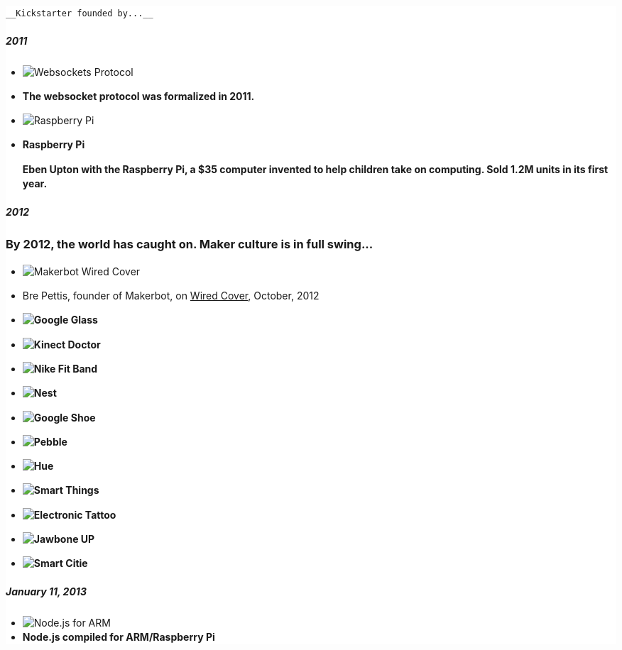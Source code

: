 	__Kickstarter founded by...__




##### 2011

*	![Websockets Protocol](https://raw.github.com/site2site/site2site.github.io/master/images/lectures/week0/programmable-web/websockets.png)
*	__The websocket protocol was formalized in 2011.__

*	![Raspberry Pi](http://b.vimeocdn.com/ts/335/015/335015769_640.jpg)
*	__Raspberry Pi__
	
	__Eben Upton with the Raspberry Pi, a $35 computer invented to help children take on computing. Sold 1.2M units in its first year.__




##### 2012

### By 2012, the world has caught on. Maker culture is in full swing...

*	![Makerbot Wired Cover](http://cdn.lightgalleries.net/4c58ae3fe4541/images/TSC_MAK01-1.jpg)
*	Bre Pettis, founder of Makerbot, on [Wired Cover](http://www.wired.com/design/2012/09/how-makerbots-replicator2-will-launch-era-of-desktop-manufacturing/all/?pid=909), October, 2012


*	__![Google Glass](http://a.abcnews.com/images/Technology/ap_google_glasses_kb_120627_wg.jpg)__

*	__![Kinect Doctor](http://betanews.com/wp-content/uploads/2011/11/Kinect-Doctor.jpg)__

*	__![Nike Fit Band](http://gamification.co/wp-content/uploads/2012/07/nike.jpg)__

*	__![Nest](http://dz8s0oagnjand.cloudfront.net/wp-content/uploads/2011/10/Nest-Thermostat-Auto-Away.png)__

*	__![Google Shoe](http://www1.pcmag.com/media/images/377999-google-talking-shoe.jpg?thumb=y)__

*	__![Pebble](http://cdn.shopify.com/s/files/1/0106/1422/t/4/assets/photo-cycling.jpg?41)__

*	__![Hue](http://photos.appleinsider.com/hue-130806-2.jpg)__

*	__![Smart Things](http://www.thefiresays.com/wp-content/uploads/2012/09/smartthings.jpg)__

*	__![Electronic Tattoo](http://metrouk2.files.wordpress.com/2013/06/electric-tattoo.jpg?w=650&h=487&crop=1#038;h=560)__

*	__![Jawbone UP](http://assets.coolhunting.com/coolhunting/mt_asset_cache/2011/11/03/jawbone-up-duo.jpg)__

*	__![Smart Citie](http://blog.iesve.com/wp-content/uploads/2012/03/smart-cities.jpg)__






##### January 11, 2013

*	![Node.js for ARM](https://raw.github.com/site2site/site2site.github.io/master/images/lectures/week0/programmable-web/node_for_ARM.png)
*	__Node.js compiled for ARM/Raspberry Pi__
	